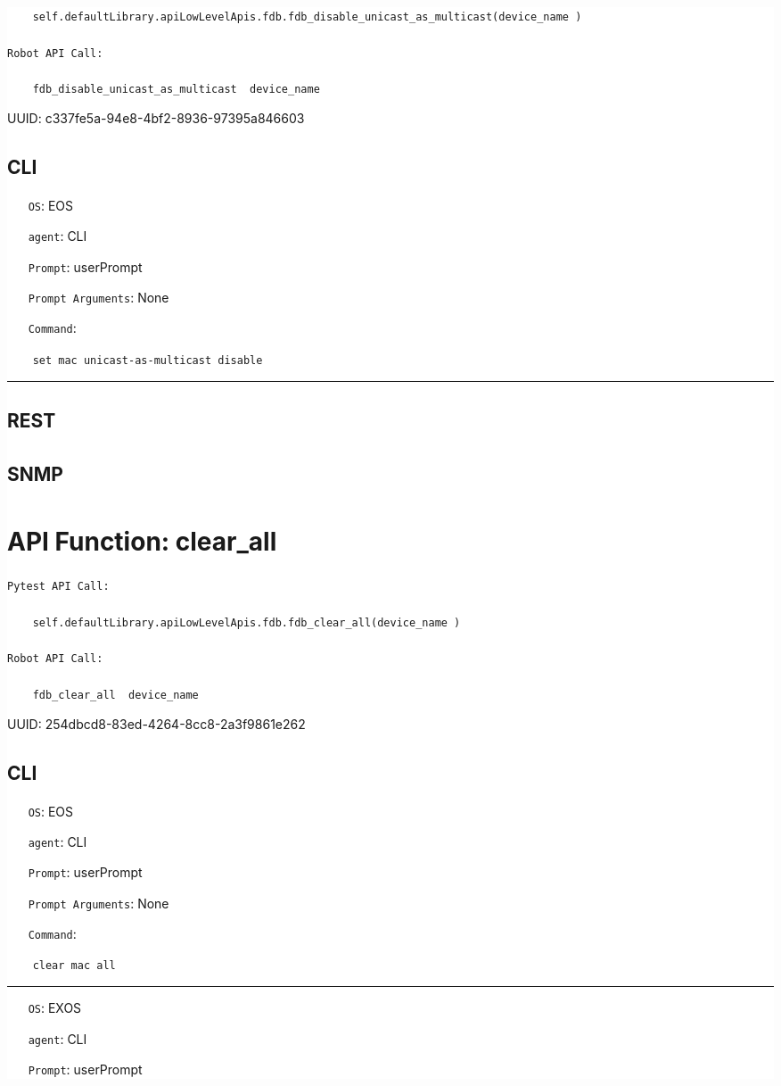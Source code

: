 		self.defaultLibrary.apiLowLevelApis.fdb.fdb_disable_unicast_as_multicast(device_name )

	Robot API Call: 

		fdb_disable_unicast_as_multicast  device_name  

UUID: c337fe5a-94e8-4bf2-8936-97395a846603
## CLI
&nbsp;&nbsp;&nbsp;&nbsp;&nbsp;&nbsp;`OS`: EOS

&nbsp;&nbsp;&nbsp;&nbsp;&nbsp;&nbsp;`agent`: CLI

&nbsp;&nbsp;&nbsp;&nbsp;&nbsp;&nbsp;`Prompt`: userPrompt

&nbsp;&nbsp;&nbsp;&nbsp;&nbsp;&nbsp;`Prompt Arguments`: None

&nbsp;&nbsp;&nbsp;&nbsp;&nbsp;&nbsp;`Command`:

		set mac unicast-as-multicast disable

----------------------------------------------


## REST
## SNMP
# API Function: clear_all
	Pytest API Call: 

		self.defaultLibrary.apiLowLevelApis.fdb.fdb_clear_all(device_name )

	Robot API Call: 

		fdb_clear_all  device_name  

UUID: 254dbcd8-83ed-4264-8cc8-2a3f9861e262
## CLI
&nbsp;&nbsp;&nbsp;&nbsp;&nbsp;&nbsp;`OS`: EOS

&nbsp;&nbsp;&nbsp;&nbsp;&nbsp;&nbsp;`agent`: CLI

&nbsp;&nbsp;&nbsp;&nbsp;&nbsp;&nbsp;`Prompt`: userPrompt

&nbsp;&nbsp;&nbsp;&nbsp;&nbsp;&nbsp;`Prompt Arguments`: None

&nbsp;&nbsp;&nbsp;&nbsp;&nbsp;&nbsp;`Command`:

		clear mac all

----------------------------------------------


&nbsp;&nbsp;&nbsp;&nbsp;&nbsp;&nbsp;`OS`: EXOS

&nbsp;&nbsp;&nbsp;&nbsp;&nbsp;&nbsp;`agent`: CLI

&nbsp;&nbsp;&nbsp;&nbsp;&nbsp;&nbsp;`Prompt`: userPrompt
